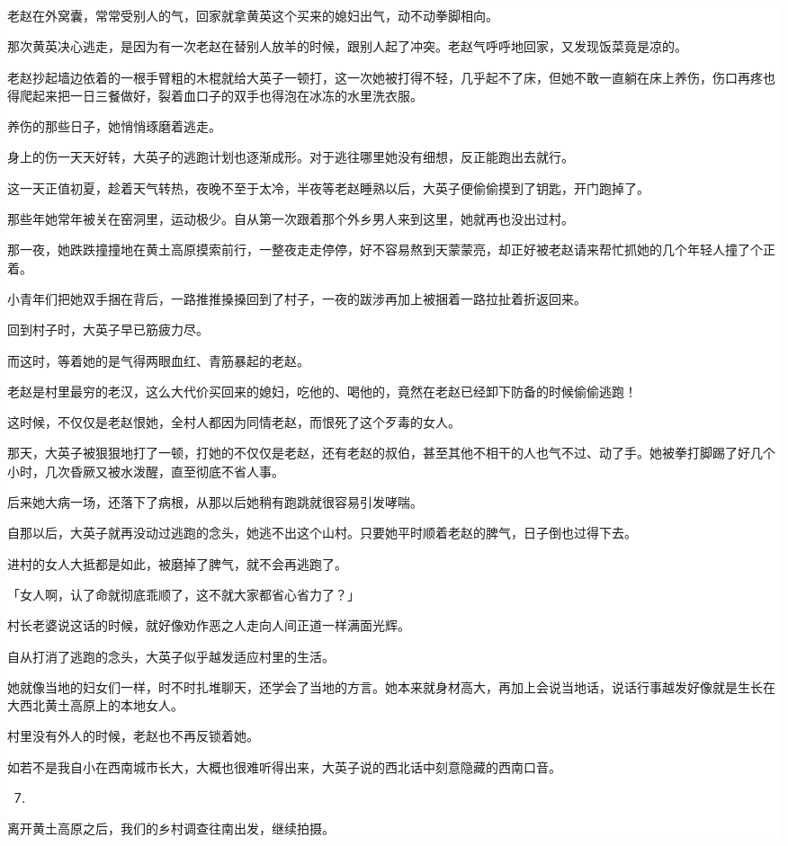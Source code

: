 老赵在外窝囊，常常受别人的气，回家就拿黄英这个买来的媳妇出气，动不动拳脚相向。


那次黄英决心逃走，是因为有一次老赵在替别人放羊的时候，跟别人起了冲突。老赵气呼呼地回家，又发现饭菜竟是凉的。


老赵抄起墙边依着的一根手臂粗的木棍就给大英子一顿打，这一次她被打得不轻，几乎起不了床，但她不敢一直躺在床上养伤，伤口再疼也得爬起来把一日三餐做好，裂着血口子的双手也得泡在冰冻的水里洗衣服。


养伤的那些日子，她悄悄琢磨着逃走。


身上的伤一天天好转，大英子的逃跑计划也逐渐成形。对于逃往哪里她没有细想，反正能跑出去就行。


这一天正值初夏，趁着天气转热，夜晚不至于太冷，半夜等老赵睡熟以后，大英子便偷偷摸到了钥匙，开门跑掉了。


那些年她常年被关在窑洞里，运动极少。自从第一次跟着那个外乡男人来到这里，她就再也没出过村。


那一夜，她跌跌撞撞地在黄土高原摸索前行，一整夜走走停停，好不容易熬到天蒙蒙亮，却正好被老赵请来帮忙抓她的几个年轻人撞了个正着。


小青年们把她双手捆在背后，一路推推搡搡回到了村子，一夜的跋涉再加上被捆着一路拉扯着折返回来。


回到村子时，大英子早已筋疲力尽。


而这时，等着她的是气得两眼血红、青筋暴起的老赵。


老赵是村里最穷的老汉，这么大代价买回来的媳妇，吃他的、喝他的，竟然在老赵已经卸下防备的时候偷偷逃跑！


这时候，不仅仅是老赵恨她，全村人都因为同情老赵，而恨死了这个歹毒的女人。


那天，大英子被狠狠地打了一顿，打她的不仅仅是老赵，还有老赵的叔伯，甚至其他不相干的人也气不过、动了手。她被拳打脚踢了好几个小时，几次昏厥又被水泼醒，直至彻底不省人事。


后来她大病一场，还落下了病根，从那以后她稍有跑跳就很容易引发哮喘。


自那以后，大英子就再没动过逃跑的念头，她逃不出这个山村。只要她平时顺着老赵的脾气，日子倒也过得下去。


进村的女人大抵都是如此，被磨掉了脾气，就不会再逃跑了。


「女人啊，认了命就彻底乖顺了，这不就大家都省心省力了？」


村长老婆说这话的时候，就好像劝作恶之人走向人间正道一样满面光辉。


自从打消了逃跑的念头，大英子似乎越发适应村里的生活。


她就像当地的妇女们一样，时不时扎堆聊天，还学会了当地的方言。她本来就身材高大，再加上会说当地话，说话行事越发好像就是生长在大西北黄土高原上的本地女人。


村里没有外人的时候，老赵也不再反锁着她。


如若不是我自小在西南城市长大，大概也很难听得出来，大英子说的西北话中刻意隐藏的西南口音。


7.


离开黄土高原之后，我们的乡村调查往南出发，继续拍摄。
